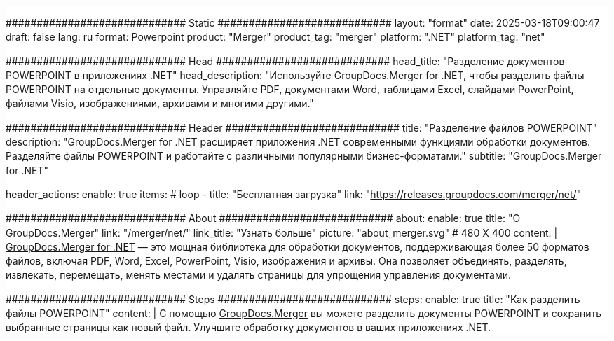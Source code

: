 
---
############################# Static ############################
layout: "format"
date:  2025-03-18T09:00:47
draft: false
lang: ru
format: Powerpoint
product: "Merger"
product_tag: "merger"
platform: ".NET"
platform_tag: "net"

############################# Head ############################
head_title: "Разделение документов POWERPOINT в приложениях .NET"
head_description: "Используйте GroupDocs.Merger for .NET, чтобы разделить файлы POWERPOINT на отдельные документы. Управляйте PDF, документами Word, таблицами Excel, слайдами PowerPoint, файлами Visio, изображениями, архивами и многими другими."

############################# Header ############################
title: "Разделение файлов POWERPOINT" 
description: "GroupDocs.Merger for .NET расширяет приложения .NET современными функциями обработки документов. Разделяйте файлы POWERPOINT и работайте с различными популярными бизнес-форматами."
subtitle: "GroupDocs.Merger for .NET" 

header_actions:
  enable: true
  items:
    #  loop
    - title: "Бесплатная загрузка"
      link: "https://releases.groupdocs.com/merger/net/"
      
############################# About ############################
about:
    enable: true
    title: "О GroupDocs.Merger"
    link: "/merger/net/"
    link_title: "Узнать больше"
    picture: "about_merger.svg" # 480 X 400
    content: |
       [GroupDocs.Merger for .NET](/merger/net/) — это мощная библиотека для обработки документов, поддерживающая более 50 форматов файлов, включая PDF, Word, Excel, PowerPoint, Visio, изображения и архивы. Она позволяет объединять, разделять, извлекать, перемещать, менять местами и удалять страницы для упрощения управления документами.

############################# Steps ############################
steps:
    enable: true
    title: "Как разделить файлы POWERPOINT"
    content: |
      С помощью [GroupDocs.Merger](/merger/net/) вы можете разделить документы POWERPOINT и сохранить выбранные страницы как новый файл. Улучшите обработку документов в ваших приложениях .NET.
      